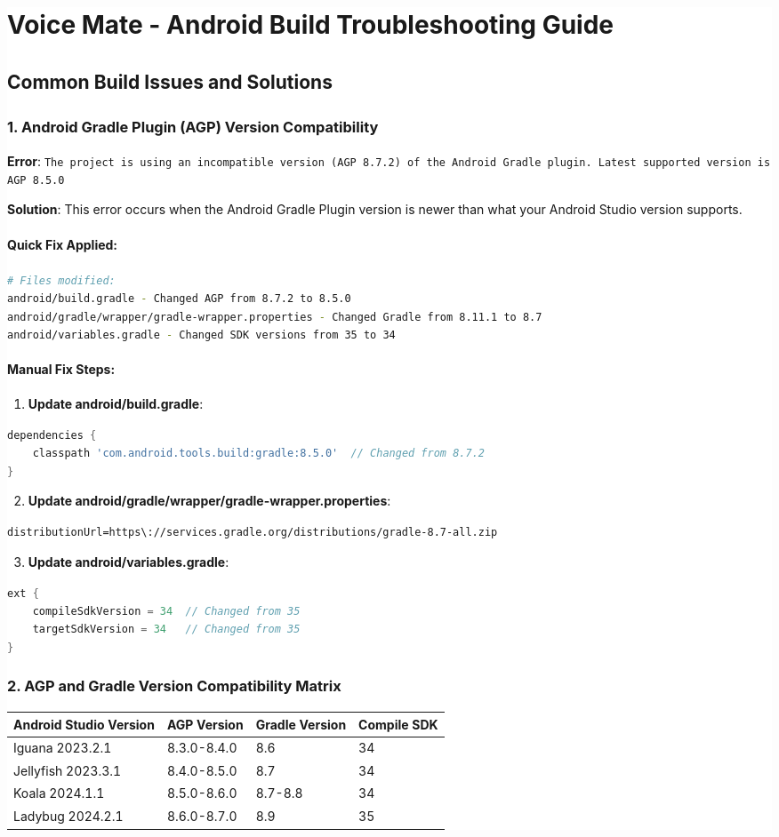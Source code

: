 # Voice Mate - Android Build Troubleshooting Guide

## Common Build Issues and Solutions

### 1. Android Gradle Plugin (AGP) Version Compatibility

**Error**: `The project is using an incompatible version (AGP 8.7.2) of the Android Gradle plugin. Latest supported version is AGP 8.5.0`

**Solution**: This error occurs when the Android Gradle Plugin version is newer than what your Android Studio version supports.

#### Quick Fix Applied:
```bash
# Files modified:
android/build.gradle - Changed AGP from 8.7.2 to 8.5.0
android/gradle/wrapper/gradle-wrapper.properties - Changed Gradle from 8.11.1 to 8.7
android/variables.gradle - Changed SDK versions from 35 to 34
```

#### Manual Fix Steps:
1. **Update android/build.gradle**:
```gradle
dependencies {
    classpath 'com.android.tools.build:gradle:8.5.0'  // Changed from 8.7.2
}
```

2. **Update android/gradle/wrapper/gradle-wrapper.properties**:
```properties
distributionUrl=https\://services.gradle.org/distributions/gradle-8.7-all.zip
```

3. **Update android/variables.gradle**:
```gradle
ext {
    compileSdkVersion = 34  // Changed from 35
    targetSdkVersion = 34   // Changed from 35
}
```

### 2. AGP and Gradle Version Compatibility Matrix

| Android Studio Version | AGP Version | Gradle Version | Compile SDK |
|------------------------|-------------|----------------|-------------|
| Iguana 2023.2.1        | 8.3.0-8.4.0 | 8.6           | 34          |
| Jellyfish 2023.3.1     | 8.4.0-8.5.0 | 8.7           | 34          |
| Koala 2024.1.1         | 8.5.0-8.6.0 | 8.7-8.8       | 34          |
| Ladybug 2024.2.1       | 8.6.0-8.7.0 | 8.9           | 35          |
